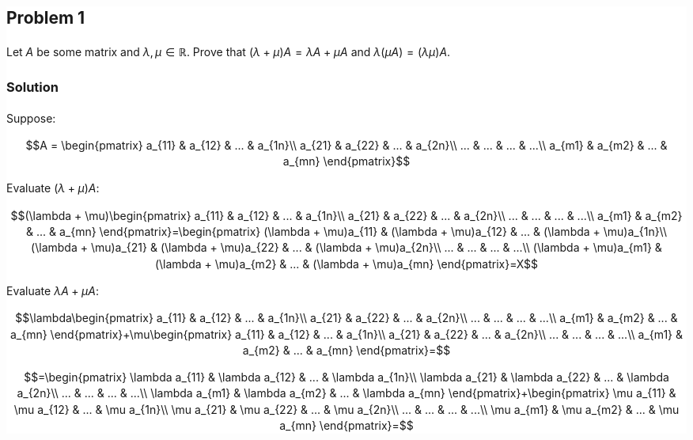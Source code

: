 ## Problem 1

Let $A$ be some matrix and $\lambda, \mu \in \mathbb{R}$. Prove that $(\lambda + \mu)A = \lambda A + \mu A$ and $\lambda(\mu A) = (\lambda\mu)A$.

### Solution

Suppose:

$$A = \begin{pmatrix}
a_{11} & a_{12} & ... & a_{1n}\\
a_{21} & a_{22} & ... & a_{2n}\\
... & ... & ... & ...\\
a_{m1} & a_{m2} & ... & a_{mn}
\end{pmatrix}$$

Evaluate $(\lambda + \mu)A$:

$$(\lambda + \mu)\begin{pmatrix}
a_{11} & a_{12} & ... & a_{1n}\\
a_{21} & a_{22} & ... & a_{2n}\\
... & ... & ... & ...\\
a_{m1} & a_{m2} & ... & a_{mn}
\end{pmatrix}=\begin{pmatrix}
(\lambda + \mu)a_{11} & (\lambda + \mu)a_{12} & ... & (\lambda + \mu)a_{1n}\\
(\lambda + \mu)a_{21} & (\lambda + \mu)a_{22} & ... & (\lambda + \mu)a_{2n}\\
... & ... & ... & ...\\
(\lambda + \mu)a_{m1} & (\lambda + \mu)a_{m2} & ... & (\lambda + \mu)a_{mn}
\end{pmatrix}=X$$

Evaluate $\lambda A + \mu A$:

$$\lambda\begin{pmatrix}
a_{11} & a_{12} & ... & a_{1n}\\
a_{21} & a_{22} & ... & a_{2n}\\
... & ... & ... & ...\\
a_{m1} & a_{m2} & ... & a_{mn}
\end{pmatrix}+\mu\begin{pmatrix}
a_{11} & a_{12} & ... & a_{1n}\\
a_{21} & a_{22} & ... & a_{2n}\\
... & ... & ... & ...\\
a_{m1} & a_{m2} & ... & a_{mn}
\end{pmatrix}=$$

$$=\begin{pmatrix}
\lambda a_{11} & \lambda a_{12} & ... & \lambda a_{1n}\\
\lambda a_{21} & \lambda a_{22} & ... & \lambda a_{2n}\\
... & ... & ... & ...\\
\lambda a_{m1} & \lambda a_{m2} & ... & \lambda a_{mn}
\end{pmatrix}+\begin{pmatrix}
\mu a_{11} & \mu a_{12} & ... & \mu a_{1n}\\
\mu a_{21} & \mu a_{22} & ... & \mu a_{2n}\\
... & ... & ... & ...\\
\mu a_{m1} & \mu a_{m2} & ... & \mu a_{mn}
\end{pmatrix}=$$
